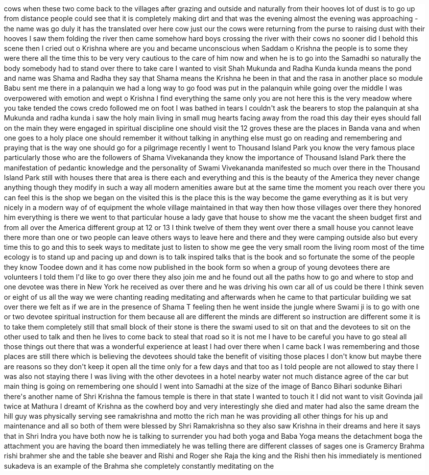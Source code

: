 cows when these two come back to the villages after grazing and outside and naturally from their hooves lot of dust is to go up from distance people could see that it is completely making dirt and that was the evening almost the evening was approaching - the name was go duly it has the translated over here cow just our the cows were returning from the purse to raising dust with their hooves I saw them folding the river then came somehow hard boys crossing the river with their cows no sooner did I behold this scene then I cried out o Krishna where are you and became unconscious when Saddam o Krishna the people is to some they were there all the time this to be very very cautious to the care of him now and when he is to go into the Samadhi so naturally the body somebody had to stand over there to take care I wanted to visit Shah Mukunda and Radha Kunda kunda means the pond and name was Shama and Radha they say that Shama means the Krishna he been in that and the rasa in another place so module Babu sent me there in a palanquin we had a long way to go food was put in the palanquin while going over the middle I was overpowered with emotion and wept o Krishna I find everything the same only you are not here this is the very meadow where you take tended the cows credo followed me on foot I was bathed in tears I couldn't ask the bearers to stop the palanquin at sha Mukunda and radha kunda i saw the holy main living in small mug hearts facing away from the road this day their eyes should fall on the main they were engaged in spiritual discipline one should visit the 12 groves these are the places in Banda vana and when one goes to a holy place one should remember it without talking in anything else must go on reading and remembering and praying that is the way one should go for a pilgrimage recently I went to Thousand Island Park you know the very famous place particularly those who are the followers of Shama Vivekananda they know the importance of Thousand Island Park there the manifestation of pedantic knowledge and the personality of Swami Vivekananda manifested so much over there in the Thousand Island Park still with houses there that area is there each and everything and this is the beauty of the America they never change anything though they modify in such a way all modern amenities aware but at the same time the moment you reach over there you can feel this is the shop we began on the visited this is the place this is the way become the game everything as it is but very nicely in a modern way of of equipment the whole village maintained in that way then how those villages over there they honored him everything is there we went to that particular house a lady gave that house to show me the vacant the sheen budget first and from all over the America different group at 12 or 13 I think twelve of them they went over there a small house you cannot leave there more than one or two people can leave others ways to leave here and there and they were camping outside also but every time this to go and this to seek ways to meditate just to listen to show me gee the very small room the living room most of the time ecology is to stand up and pacing up and down is to talk inspired talks that is the book and so fortunate the some of the people they know Toodee down and it has come now published in the book form so when a group of young devotees there are volunteers I told them I'd like to go over there they also join me and he found out all the paths how to go and where to stop and one devotee was there in New York he received as over there and he was driving his own car all of us could be there I think seven or eight of us all the way we were chanting reading meditating and afterwards when he came to that particular building we sat over there we felt as if we are in the presence of Shama T feeling then he went inside the jungle where Swami ji is to go with one or two devotee spiritual instruction for them because all are different the minds are different so instruction are different some it is to take them completely still that small block of their stone is there the swami used to sit on that and the devotees to sit on the other used to talk and then he lives to come back to steal that road so it is not me I have to be careful you have to go steal all those things out there that was a wonderful experience at least I had over there when I came back I was remembering and those places are still there which is believing the devotees should take the benefit of visiting those places I don't know but maybe there are reasons so they don't keep it open all the time only for a few days and that too as I told people are not allowed to stay there I was also not staying there I was living with the other devotees in a hotel nearby water not much distance agree of the car but main thing is going on remembering one should I went into Samadhi at the size of the image of Banco Bihari sodunke Bihari there's another name of Shri Krishna the famous temple is there in that state I wanted to touch it I did not want to visit Govinda jail twice at Mathura I dreamt of Krishna as the cowherd boy and very interestingly she died and mater had also the same dream the hill guy was physically serving see ramakrishna and motto the rich man he was providing all other things for his up and maintenance and all so both of them were blessed by Shri Ramakrishna so they also saw Krishna in their dreams and here it says that in Shri Indra you have both now he is talking to surrender you had both yoga and Baba Yoga means the detachment boga the attachment you are having the board then immediately he was telling there are different classes of sages one is Gramercy Brahma rishi brahmer she and the table she beaver and Rishi and Roger she Raja the king and the Rishi then his immediately is mentioned sukadeva is an example of the Brahma she completely constantly meditating on the